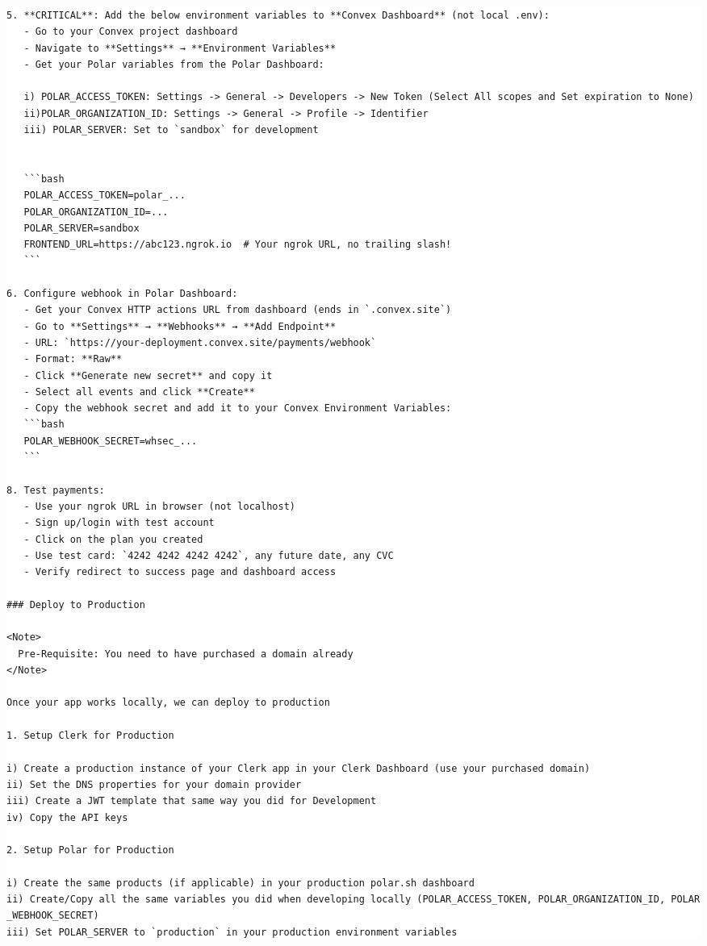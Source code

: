     5. **CRITICAL**: Add the below environment variables to **Convex Dashboard** (not local .env):
       - Go to your Convex project dashboard
       - Navigate to **Settings** → **Environment Variables**
       - Get your Polar variables from the Polar Dashboard:
       
       i) POLAR_ACCESS_TOKEN: Settings -> General -> Developers -> New Token (Select All scopes and Set expiration to None)
       ii)POLAR_ORGANIZATION_ID: Settings -> General -> Profile -> Identifier
       iii) POLAR_SERVER: Set to `sandbox` for development


       ```bash
       POLAR_ACCESS_TOKEN=polar_...
       POLAR_ORGANIZATION_ID=...
       POLAR_SERVER=sandbox
       FRONTEND_URL=https://abc123.ngrok.io  # Your ngrok URL, no trailing slash!
       ```

    6. Configure webhook in Polar Dashboard:
       - Get your Convex HTTP actions URL from dashboard (ends in `.convex.site`)
       - Go to **Settings** → **Webhooks** → **Add Endpoint**
       - URL: `https://your-deployment.convex.site/payments/webhook`
       - Format: **Raw**
       - Click **Generate new secret** and copy it
       - Select all events and click **Create**
       - Copy the webhook secret and add it to your Convex Environment Variables:
       ```bash
       POLAR_WEBHOOK_SECRET=whsec_...
       ```

    8. Test payments:
       - Use your ngrok URL in browser (not localhost)
       - Sign up/login with test account
       - Click on the plan you created
       - Use test card: `4242 4242 4242 4242`, any future date, any CVC
       - Verify redirect to success page and dashboard access

    ### Deploy to Production

    <Note>
      Pre-Requisite: You need to have purchased a domain already
    </Note>

    Once your app works locally, we can deploy to production

    1. Setup Clerk for Production
    
    i) Create a production instance of your Clerk app in your Clerk Dashboard (use your purchased domain)
    ii) Set the DNS properties for your domain provider
    iii) Create a JWT template that same way you did for Development
    iv) Copy the API keys

    2. Setup Polar for Production
    
    i) Create the same products (if applicable) in your production polar.sh dashboard
    ii) Create/Copy all the same variables you did when developing locally (POLAR_ACCESS_TOKEN, POLAR_ORGANIZATION_ID, POLAR_WEBHOOK_SECRET)
    iii) Set POLAR_SERVER to `production` in your production environment variables
